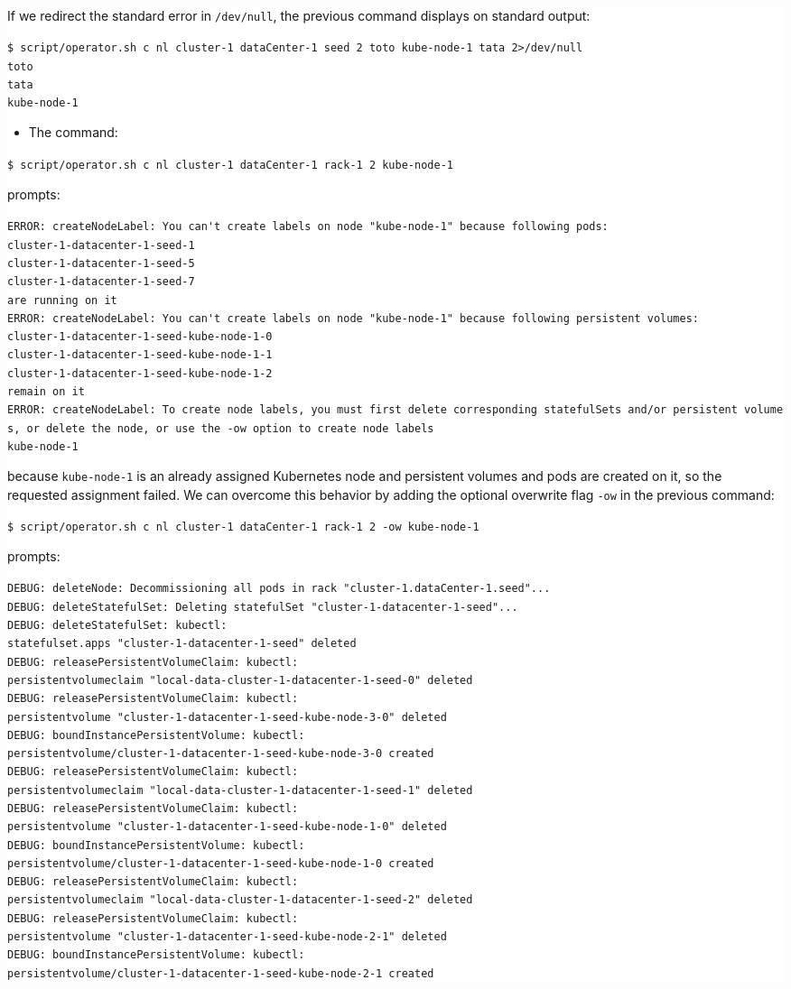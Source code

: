 ```shell
```

If we redirect the standard error in `/dev/null`, the previous command displays on standard output:

```shell
$ script/operator.sh c nl cluster-1 dataCenter-1 seed 2 toto kube-node-1 tata 2>/dev/null
toto
tata
kube-node-1
```

- The command:

```shell
$ script/operator.sh c nl cluster-1 dataCenter-1 rack-1 2 kube-node-1
```

prompts:

```shell
ERROR: createNodeLabel: You can't create labels on node "kube-node-1" because following pods:
cluster-1-datacenter-1-seed-1
cluster-1-datacenter-1-seed-5
cluster-1-datacenter-1-seed-7
are running on it
ERROR: createNodeLabel: You can't create labels on node "kube-node-1" because following persistent volumes:
cluster-1-datacenter-1-seed-kube-node-1-0
cluster-1-datacenter-1-seed-kube-node-1-1
cluster-1-datacenter-1-seed-kube-node-1-2
remain on it
ERROR: createNodeLabel: To create node labels, you must first delete corresponding statefulSets and/or persistent volumes, or delete the node, or use the -ow option to create node labels
kube-node-1
```

because `kube-node-1` is an already assigned Kubernetes node and persistent volumes and pods are created on it, so the requested assignment failed. We can overcome this behavior by adding the optional overwrite flag `-ow` in the previous command:

```shell
$ script/operator.sh c nl cluster-1 dataCenter-1 rack-1 2 -ow kube-node-1
```

prompts:

```shell
DEBUG: deleteNode: Decommissioning all pods in rack "cluster-1.dataCenter-1.seed"...
DEBUG: deleteStatefulSet: Deleting statefulSet "cluster-1-datacenter-1-seed"...
DEBUG: deleteStatefulSet: kubectl:
statefulset.apps "cluster-1-datacenter-1-seed" deleted
DEBUG: releasePersistentVolumeClaim: kubectl:
persistentvolumeclaim "local-data-cluster-1-datacenter-1-seed-0" deleted
DEBUG: releasePersistentVolumeClaim: kubectl:
persistentvolume "cluster-1-datacenter-1-seed-kube-node-3-0" deleted
DEBUG: boundInstancePersistentVolume: kubectl:
persistentvolume/cluster-1-datacenter-1-seed-kube-node-3-0 created
DEBUG: releasePersistentVolumeClaim: kubectl:
persistentvolumeclaim "local-data-cluster-1-datacenter-1-seed-1" deleted
DEBUG: releasePersistentVolumeClaim: kubectl:
persistentvolume "cluster-1-datacenter-1-seed-kube-node-1-0" deleted
DEBUG: boundInstancePersistentVolume: kubectl:
persistentvolume/cluster-1-datacenter-1-seed-kube-node-1-0 created
DEBUG: releasePersistentVolumeClaim: kubectl:
persistentvolumeclaim "local-data-cluster-1-datacenter-1-seed-2" deleted
DEBUG: releasePersistentVolumeClaim: kubectl:
persistentvolume "cluster-1-datacenter-1-seed-kube-node-2-1" deleted
DEBUG: boundInstancePersistentVolume: kubectl:
persistentvolume/cluster-1-datacenter-1-seed-kube-node-2-1 created
```